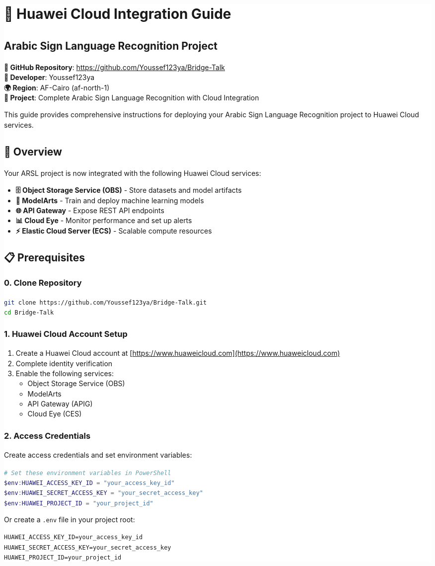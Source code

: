 # 🌟 Huawei Cloud Integration Guide
## Arabic Sign Language Recognition Project

**📂 GitHub Repository**: https://github.com/Youssef123ya/Bridge-Talk  
**👤 Developer**: Youssef123ya  
**🌍 Region**: AF-Cairo (af-north-1)  
**🎯 Project**: Complete Arabic Sign Language Recognition with Cloud Integration

This guide provides comprehensive instructions for deploying your Arabic Sign Language Recognition project to Huawei Cloud services.

## 🚀 Overview

Your ARSL project is now integrated with the following Huawei Cloud services:

- **🗄️ Object Storage Service (OBS)** - Store datasets and model artifacts
- **🤖 ModelArts** - Train and deploy machine learning models  
- **🌐 API Gateway** - Expose REST API endpoints
- **📊 Cloud Eye** - Monitor performance and set up alerts
- **⚡ Elastic Cloud Server (ECS)** - Scalable compute resources

## 📋 Prerequisites

### 0. Clone Repository
```bash
git clone https://github.com/Youssef123ya/Bridge-Talk.git
cd Bridge-Talk
```

### 1. Huawei Cloud Account Setup
1. Create a Huawei Cloud account at [https://www.huaweicloud.com](https://www.huaweicloud.com)
2. Complete identity verification
3. Enable the following services:
   - Object Storage Service (OBS)
   - ModelArts
   - API Gateway (APIG)
   - Cloud Eye (CES)

### 2. Access Credentials
Create access credentials and set environment variables:

```powershell
# Set these environment variables in PowerShell
$env:HUAWEI_ACCESS_KEY_ID = "your_access_key_id"
$env:HUAWEI_SECRET_ACCESS_KEY = "your_secret_access_key"  
$env:HUAWEI_PROJECT_ID = "your_project_id"
```

Or create a `.env` file in your project root:
```
HUAWEI_ACCESS_KEY_ID=your_access_key_id
HUAWEI_SECRET_ACCESS_KEY=your_secret_access_key
HUAWEI_PROJECT_ID=your_project_id
```
